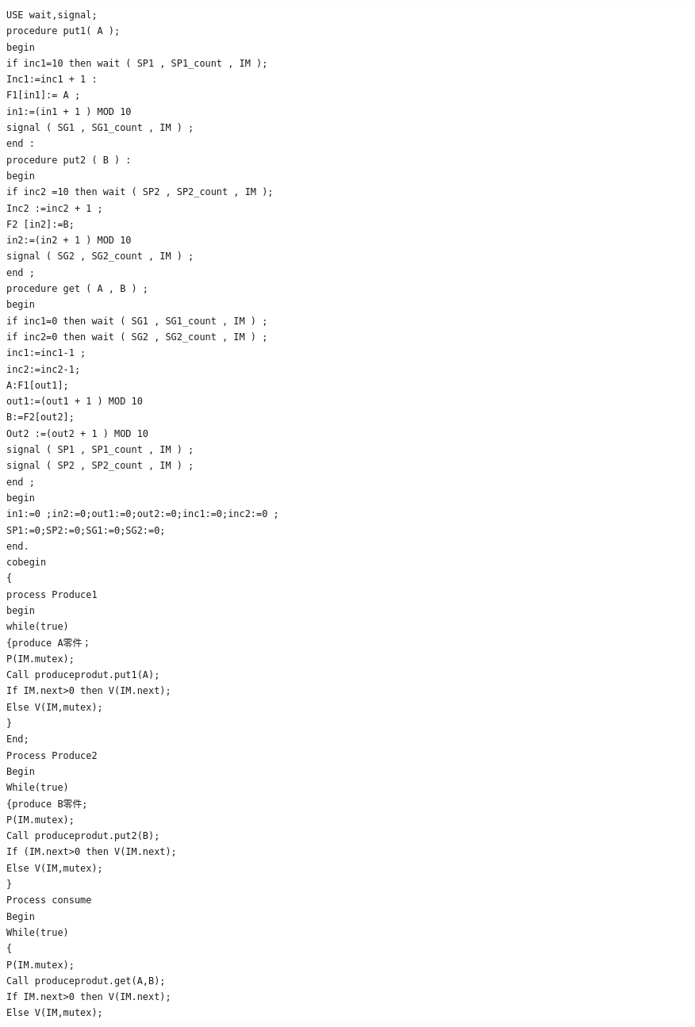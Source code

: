 ```
USE wait,signal; 
procedure put1( A ); 
begin 
if inc1=10 then wait ( SP1 , SP1_count , IM );
Inc1:=inc1 + 1 : 
F1[in1]:= A ; 
in1:=(in1 + 1 ) MOD 10 
signal ( SG1 , SG1_count , IM ) ; 
end : 
procedure put2 ( B ) : 
begin 
if inc2 =10 then wait ( SP2 , SP2_count , IM );
Inc2 :=inc2 + 1 ; 
F2 [in2]:=B; 
in2:=(in2 + 1 ) MOD 10 
signal ( SG2 , SG2_count , IM ) ; 
end ; 
procedure get ( A , B ) ; 
begin 
if inc1=0 then wait ( SG1 , SG1_count , IM ) ;
if inc2=0 then wait ( SG2 , SG2_count , IM ) ;
inc1:=inc1-1 ;
inc2:=inc2-1;
A:F1[out1]; 
out1:=(out1 + 1 ) MOD 10 
B:=F2[out2];
Out2 :=(out2 + 1 ) MOD 10 
signal ( SP1 , SP1_count , IM ) ; 
signal ( SP2 , SP2_count , IM ) ; 
end ; 
begin 
in1:=0 ;in2:=0;out1:=0;out2:=0;inc1:=0;inc2:=0 ; 
SP1:=0;SP2:=0;SG1:=0;SG2:=0;
end. 
cobegin 
{ 
process Produce1
begin
while(true)
{produce A零件；
P(IM.mutex);
Call produceprodut.put1(A);
If IM.next>0 then V(IM.next);
Else V(IM,mutex);
}
End;
Process Produce2
Begin
While(true)
{produce B零件;
P(IM.mutex);
Call produceprodut.put2(B);
If (IM.next>0 then V(IM.next);
Else V(IM,mutex);
}
Process consume
Begin
While(true)
{
P(IM.mutex);
Call produceprodut.get(A,B);
If IM.next>0 then V(IM.next);
Else V(IM,mutex);
```